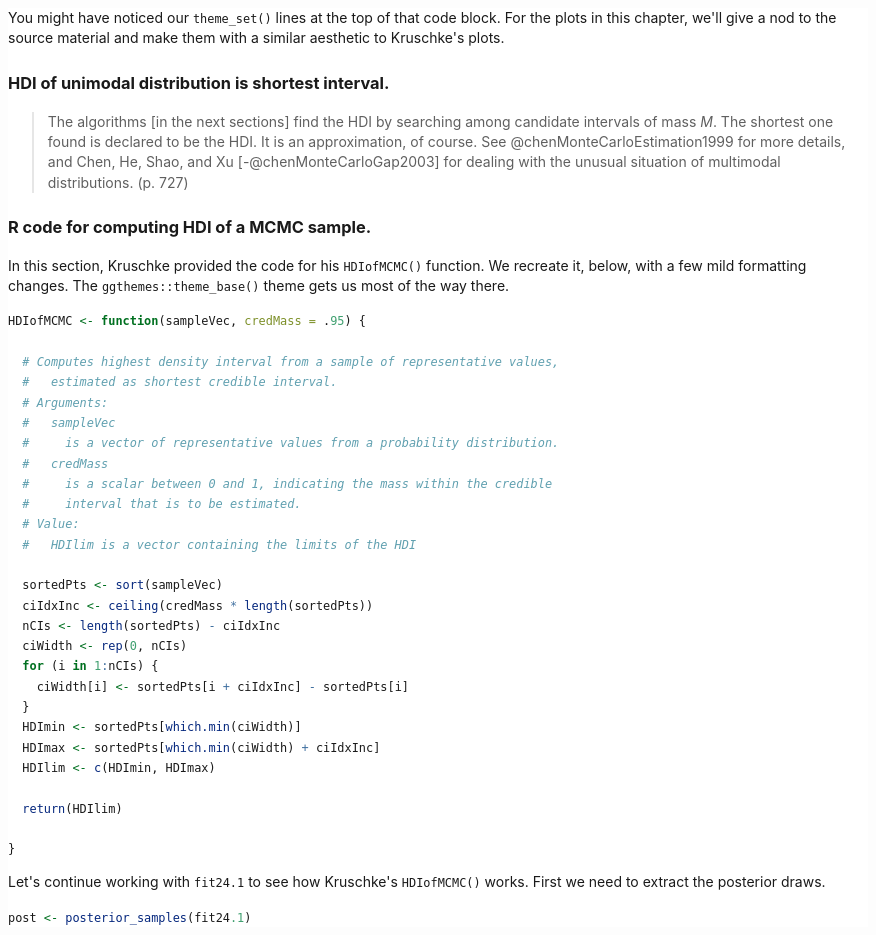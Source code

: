 You might have noticed our `theme_set()` lines at the top of that code block. For the plots in this chapter, we'll give a nod to the source material and make them with a similar aesthetic to Kruschke's plots.

### HDI of unimodal distribution is shortest interval.

> The algorithms [in the next sections] find the HDI by searching among candidate intervals of mass $M$. The shortest one found is declared to be the HDI. It is an approximation, of course. See @chenMonteCarloEstimation1999 for more details, and Chen, He, Shao, and Xu [-@chenMonteCarloGap2003] for dealing with the unusual situation of multimodal distributions. (p. 727)

### R code for computing HDI of a MCMC sample.

In this section, Kruschke provided the code for his `HDIofMCMC()` function. We recreate it, below, with a few mild formatting changes. The `ggthemes::theme_base()` theme gets us most of the way there.


```r
HDIofMCMC <- function(sampleVec, credMass = .95) {
  
  # Computes highest density interval from a sample of representative values,
  #   estimated as shortest credible interval.
  # Arguments:
  #   sampleVec
  #     is a vector of representative values from a probability distribution.
  #   credMass
  #     is a scalar between 0 and 1, indicating the mass within the credible
  #     interval that is to be estimated.
  # Value:
  #   HDIlim is a vector containing the limits of the HDI
  
  sortedPts <- sort(sampleVec)
  ciIdxInc <- ceiling(credMass * length(sortedPts))
  nCIs <- length(sortedPts) - ciIdxInc
  ciWidth <- rep(0, nCIs)
  for (i in 1:nCIs) {
    ciWidth[i] <- sortedPts[i + ciIdxInc] - sortedPts[i]
  }
  HDImin <- sortedPts[which.min(ciWidth)]
  HDImax <- sortedPts[which.min(ciWidth) + ciIdxInc]
  HDIlim <- c(HDImin, HDImax)
  
  return(HDIlim)
  
}
```

Let's continue working with `fit24.1` to see how Kruschke's `HDIofMCMC()` works. First we need to extract the posterior draws.


```r
post <- posterior_samples(fit24.1)
```
